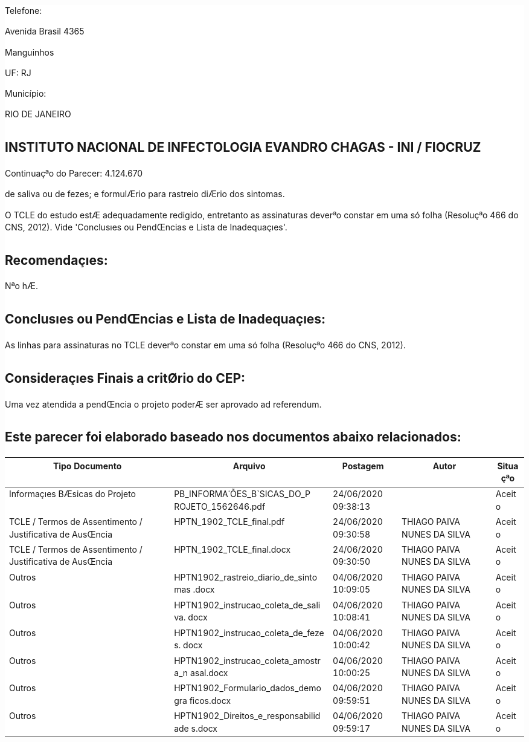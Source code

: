 Telefone:

Avenida Brasil 4365

Manguinhos

UF: RJ

Município:

RIO DE JANEIRO



## INSTITUTO NACIONAL DE INFECTOLOGIA EVANDRO CHAGAS - INI / FIOCRUZ

Continuaçªo do Parecer: 4.124.670

de saliva ou de fezes; e formulÆrio para rastreio diÆrio dos sintomas.

O TCLE do estudo estÆ adequadamente redigido, entretanto as assinaturas deverªo constar em uma só folha (Resoluçªo 466 do CNS, 2012). Vide 'Conclusıes ou PendŒncias e Lista de Inadequaçıes'.

## Recomendaçıes:

Nªo hÆ.

## Conclusıes ou PendŒncias e Lista de Inadequaçıes:

As linhas para assinaturas no TCLE deverªo constar em uma só folha (Resoluçªo 466 do CNS, 2012).

## Consideraçıes Finais a critØrio do CEP:

Uma vez atendida a pendŒncia o projeto poderÆ ser aprovado ad referendum.

## Este parecer foi elaborado baseado nos documentos abaixo relacionados:

| Tipo Documento                                            | Arquivo                                        | Postagem            | Autor                       | Situaçªo   |
|-----------------------------------------------------------|------------------------------------------------|---------------------|-----------------------------|------------|
| Informaçıes BÆsicas do Projeto                            | PB_INFORMA˙ÕES_B`SICAS_DO_P ROJETO_1562646.pdf | 24/06/2020 09:38:13 |                             | Aceito     |
| TCLE / Termos de Assentimento / Justificativa de AusŒncia | HPTN_1902_TCLE_final.pdf                       | 24/06/2020 09:30:58 | THIAGO PAIVA NUNES DA SILVA | Aceito     |
| TCLE / Termos de Assentimento / Justificativa de AusŒncia | HPTN_1902_TCLE_final.docx                      | 24/06/2020 09:30:50 | THIAGO PAIVA NUNES DA SILVA | Aceito     |
| Outros                                                    | HPTN1902_rastreio_diario_de_sintomas .docx     | 04/06/2020 10:09:05 | THIAGO PAIVA NUNES DA SILVA | Aceito     |
| Outros                                                    | HPTN1902_instrucao_coleta_de_saliva. docx      | 04/06/2020 10:08:41 | THIAGO PAIVA NUNES DA SILVA | Aceito     |
| Outros                                                    | HPTN1902_instrucao_coleta_de_fezes. docx       | 04/06/2020 10:00:42 | THIAGO PAIVA NUNES DA SILVA | Aceito     |
| Outros                                                    | HPTN1902_instrucao_coleta_amostra_n asal.docx  | 04/06/2020 10:00:25 | THIAGO PAIVA NUNES DA SILVA | Aceito     |
| Outros                                                    | HPTN1902_Formulario_dados_demogra ficos.docx   | 04/06/2020 09:59:51 | THIAGO PAIVA NUNES DA SILVA | Aceito     |
| Outros                                                    | HPTN1902_Direitos_e_responsabilidade s.docx    | 04/06/2020 09:59:17 | THIAGO PAIVA NUNES DA SILVA | Aceito     |
